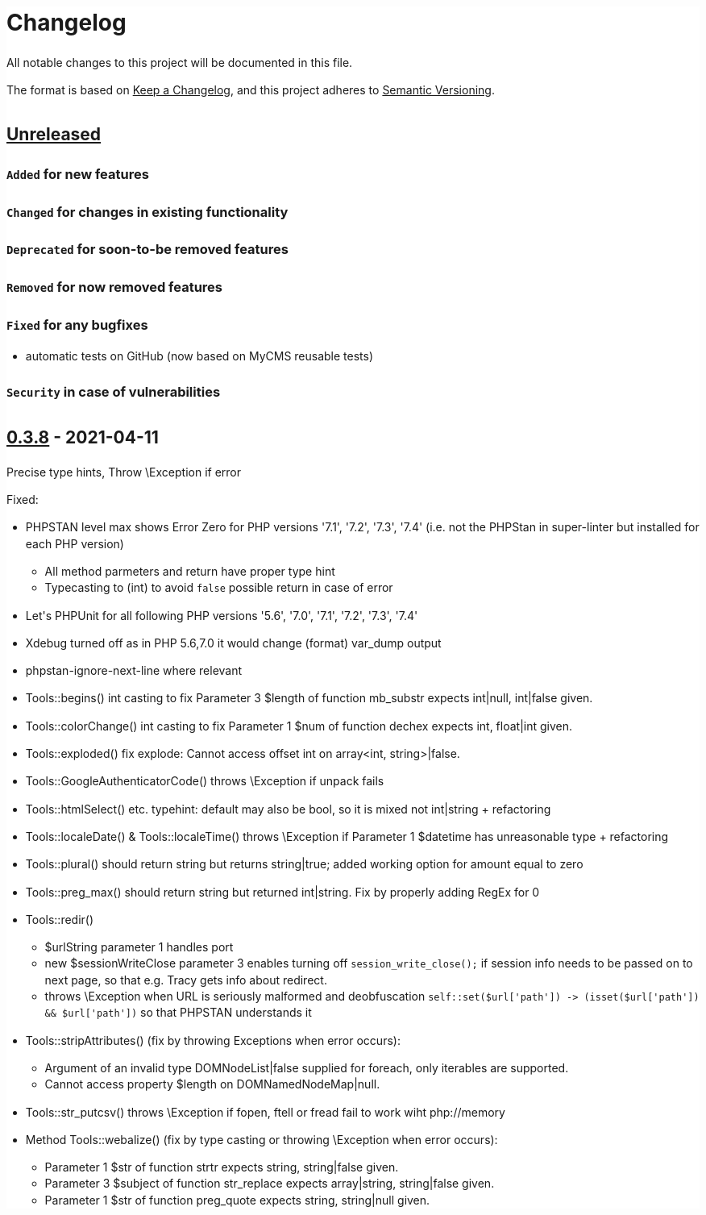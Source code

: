 # Changelog
All notable changes to this project will be documented in this file.

The format is based on [Keep a Changelog](https://keepachangelog.com/en/1.0.0/),
and this project adheres to [Semantic Versioning](https://semver.org/spec/v2.0.0.html).

## [Unreleased]
### `Added` for new features

### `Changed` for changes in existing functionality

### `Deprecated` for soon-to-be removed features

### `Removed` for now removed features

### `Fixed` for any bugfixes
- automatic tests on GitHub (now based on MyCMS reusable tests)

### `Security` in case of vulnerabilities

## [0.3.8] - 2021-04-11
Precise type hints, Throw \Exception if error

Fixed:
* PHPSTAN level max shows Error Zero for PHP versions '7.1', '7.2', '7.3', '7.4' (i.e. not the PHPStan in super-linter but installed for each PHP version)
    * All method parmeters and return have proper type hint
    * Typecasting to (int) to avoid `false` possible return in case of error
* Let's PHPUnit for all following PHP versions '5.6', '7.0', '7.1', '7.2', '7.3', '7.4'
* Xdebug turned off as in PHP 5.6,7.0 it would change (format) var_dump output
* phpstan-ignore-next-line where relevant

* Tools::begins() int casting to fix Parameter 3 $length of function mb_substr expects int|null, int|false given.
* Tools::colorChange() int casting to fix Parameter 1 $num of function dechex expects int, float|int given.
* Tools::exploded() fix explode: Cannot access offset int on array<int, string>|false.
* Tools::GoogleAuthenticatorCode() throws \Exception if unpack fails
* Tools::htmlSelect() etc. typehint: default may also be bool, so it is mixed not int|string + refactoring
* Tools::localeDate() & Tools::localeTime() throws \Exception if Parameter 1 $datetime has unreasonable type + refactoring
* Tools::plural() should return string but returns string|true; added working option for amount equal to zero
* Tools::preg_max() should return string but returned int|string. Fix by properly adding RegEx for 0
* Tools::redir()
    * $urlString parameter 1 handles port
    * new $sessionWriteClose parameter 3 enables turning off `session_write_close();` if session info needs to be passed on to next page, so that e.g. Tracy gets info about redirect.
    * throws \Exception when URL is seriously malformed and deobfuscation `self::set($url['path']) -> (isset($url['path']) && $url['path'])` so that PHPSTAN understands it
* Tools::stripAttributes() (fix by throwing Exceptions when error occurs):
    * Argument of an invalid type DOMNodeList|false supplied for foreach, only iterables are supported.
    * Cannot access property $length on DOMNamedNodeMap|null.
* Tools::str_putcsv() throws \Exception if fopen, ftell or fread fail to work wiht php://memory
* Method Tools::webalize() (fix by type casting or throwing \Exception when error occurs):
    * Parameter 1 $str of function strtr expects string, string|false given.
    * Parameter 3 $subject of function str_replace expects array|string, string|false given.
    * Parameter 1 $str of function preg_quote expects string, string|null given.

[Unreleased]: https://github.com/GodsDev/tools/compare/v0.3.8...HEAD
[0.3.8]: https://github.com/GodsDev/tools/compare/v0.3.7...0.3.8
[0.3.7]: https://github.com/GodsDev/tools/compare/v0.3.6...0.3.7
[0.3.6]: https://github.com/GodsDev/tools/compare/v0.3.5...0.3.6
[0.3.5]: https://github.com/GodsDev/tools/compare/v0.3.4...0.3.5
[0.3.4]: https://github.com/GodsDev/tools/compare/v0.3.3...0.3.4
[0.3.3]: https://github.com/GodsDev/tools/compare/v0.3.2...0.3.3
[0.3.2]: https://github.com/GodsDev/tools/compare/v0.3.1...0.3.2
[0.3.1]: https://github.com/GodsDev/tools/compare/v0.3.0...0.3.1
[0.3.0]: https://github.com/GodsDev/tools/compare/v0.2.5...0.3.0
[0.2.5]: https://github.com/GodsDev/tools/compare/v0.2.4...0.2.5
[0.2.4]: https://github.com/GodsDev/tools/compare/v0.2.3...0.2.4
[0.2.3]: https://github.com/GodsDev/tools/compare/v0.2.2...0.2.3
[0.2.2]: https://github.com/GodsDev/tools/compare/v0.2.1...0.2.2
[0.2.1]: https://github.com/GodsDev/tools/compare/v0.2.0...0.2.1
[0.2.0]: https://github.com/GodsDev/tools/compare/v0.1.0...0.2.0
[0.1.0]: https://github.com/GodsDev/tools/releases/tag/v0.1.0